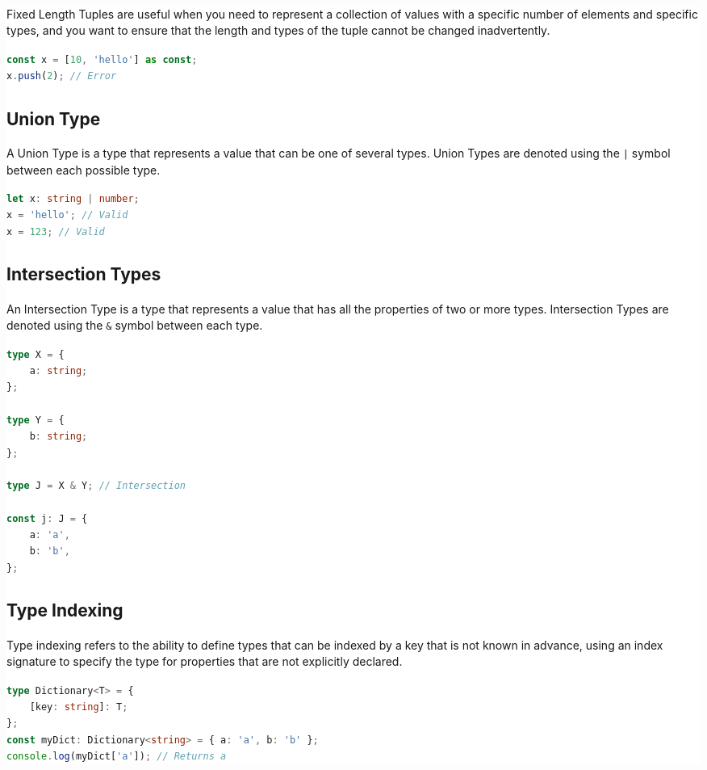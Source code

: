 Fixed Length Tuples are useful when you need to represent a collection of values with a specific number of elements and specific types, and you want to ensure that the length and types of the tuple cannot be changed inadvertently.


```typescript
const x = [10, 'hello'] as const;
x.push(2); // Error
```

## Union Type

A Union Type is a type that represents a value that can be one of several types. Union Types are denoted using the `|` symbol between each possible type.

```typescript
let x: string | number;
x = 'hello'; // Valid
x = 123; // Valid
```

## Intersection Types

An Intersection Type is a type that represents a value that has all the properties of two or more types. Intersection Types are denoted using the `&` symbol between each type.

```typescript
type X = {
    a: string;
};

type Y = {
    b: string;
};

type J = X & Y; // Intersection

const j: J = {
    a: 'a',
    b: 'b',
};
```

## Type Indexing

Type indexing refers to the ability to define types that can be indexed by a key that is not known in advance, using an index signature to specify the type for properties that are not explicitly declared.

```typescript
type Dictionary<T> = {
    [key: string]: T;
};
const myDict: Dictionary<string> = { a: 'a', b: 'b' };
console.log(myDict['a']); // Returns a
```
